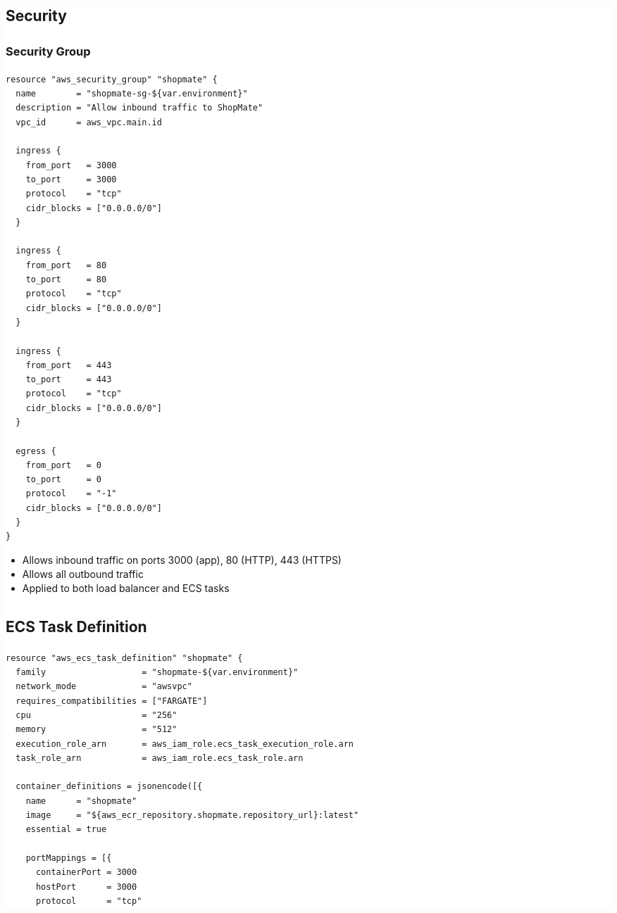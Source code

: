 ## Security

### Security Group
```hcl
resource "aws_security_group" "shopmate" {
  name        = "shopmate-sg-${var.environment}"
  description = "Allow inbound traffic to ShopMate"
  vpc_id      = aws_vpc.main.id

  ingress {
    from_port   = 3000
    to_port     = 3000
    protocol    = "tcp"
    cidr_blocks = ["0.0.0.0/0"]
  }

  ingress {
    from_port   = 80
    to_port     = 80
    protocol    = "tcp"
    cidr_blocks = ["0.0.0.0/0"]
  }

  ingress {
    from_port   = 443
    to_port     = 443
    protocol    = "tcp"
    cidr_blocks = ["0.0.0.0/0"]
  }

  egress {
    from_port   = 0
    to_port     = 0
    protocol    = "-1"
    cidr_blocks = ["0.0.0.0/0"]
  }
}
```
- Allows inbound traffic on ports 3000 (app), 80 (HTTP), 443 (HTTPS)
- Allows all outbound traffic
- Applied to both load balancer and ECS tasks

## ECS Task Definition

```hcl
resource "aws_ecs_task_definition" "shopmate" {
  family                   = "shopmate-${var.environment}"
  network_mode             = "awsvpc"
  requires_compatibilities = ["FARGATE"]
  cpu                      = "256"
  memory                   = "512"
  execution_role_arn       = aws_iam_role.ecs_task_execution_role.arn
  task_role_arn            = aws_iam_role.ecs_task_role.arn

  container_definitions = jsonencode([{
    name      = "shopmate"
    image     = "${aws_ecr_repository.shopmate.repository_url}:latest"
    essential = true
    
    portMappings = [{
      containerPort = 3000
      hostPort      = 3000
      protocol      = "tcp"
```